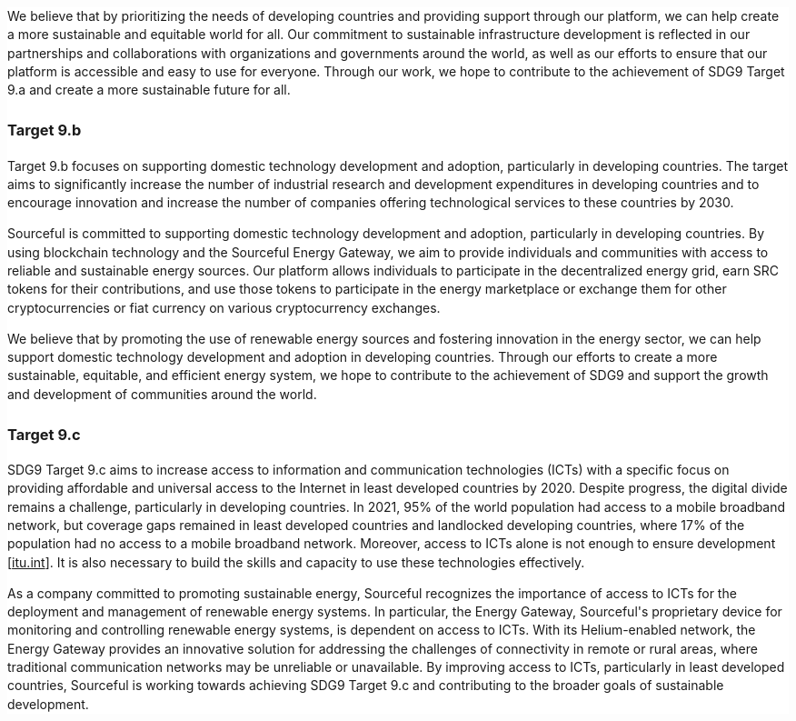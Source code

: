 We believe that by prioritizing the needs of developing countries and providing support through our platform, we can help create a more sustainable and equitable world for all. Our commitment to sustainable infrastructure development is reflected in our partnerships and collaborations with organizations and governments around the world, as well as our efforts to ensure that our platform is accessible and easy to use for everyone. Through our work, we hope to contribute to the achievement of SDG9 Target 9.a and create a more sustainable future for all.

### Target 9.b

Target 9.b focuses on supporting domestic technology development and adoption, particularly in developing countries. The target aims to significantly increase the number of industrial research and development expenditures in developing countries and to encourage innovation and increase the number of companies offering technological services to these countries by 2030.

Sourceful is committed to supporting domestic technology development and adoption, particularly in developing countries. By using blockchain technology and the Sourceful Energy Gateway, we aim to provide individuals and communities with access to reliable and sustainable energy sources. Our platform allows individuals to participate in the decentralized energy grid, earn SRC tokens for their contributions, and use those tokens to participate in the energy marketplace or exchange them for other cryptocurrencies or fiat currency on various cryptocurrency exchanges.

We believe that by promoting the use of renewable energy sources and fostering innovation in the energy sector, we can help support domestic technology development and adoption in developing countries. Through our efforts to create a more sustainable, equitable, and efficient energy system, we hope to contribute to the achievement of SDG9 and support the growth and development of communities around the world.

### Target 9.c

SDG9 Target 9.c aims to increase access to information and communication technologies (ICTs) with a specific focus on providing affordable and universal access to the Internet in least developed countries by 2020. Despite progress, the digital divide remains a challenge, particularly in developing countries. In 2021, 95% of the world population had access to a mobile broadband network, but coverage gaps remained in least developed countries and landlocked developing countries, where 17% of the population had no access to a mobile broadband network. Moreover, access to ICTs alone is not enough to ensure development \[[itu.int](https://www.itu.int/itu-d/reports/statistics/2021/11/15/mobile-network-coverage/)\]. It is also necessary to build the skills and capacity to use these technologies effectively.

As a company committed to promoting sustainable energy, Sourceful recognizes the importance of access to ICTs for the deployment and management of renewable energy systems. In particular, the Energy Gateway, Sourceful's proprietary device for monitoring and controlling renewable energy systems, is dependent on access to ICTs. With its Helium-enabled network, the Energy Gateway provides an innovative solution for addressing the challenges of connectivity in remote or rural areas, where traditional communication networks may be unreliable or unavailable. By improving access to ICTs, particularly in least developed countries, Sourceful is working towards achieving SDG9 Target 9.c and contributing to the broader goals of sustainable development.